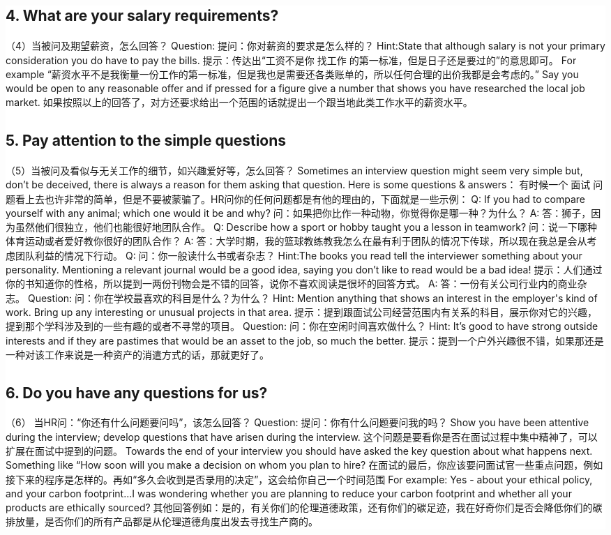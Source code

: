 

## 4. What are your salary requirements?
（4）当被问及期望薪资，怎么回答？
Question:
提问：你对薪资的要求是怎么样的？
Hint:State that although salary is not your primary consideration you do have to pay the bills.
提示：传达出“工资不是你 找工作 的第一标准，但是日子还是要过的”的意思即可。
For example
“薪资水平不是我衡量一份工作的第一标准，但是我也是需要还各类账单的，所以任何合理的出价我都是会考虑的。”
Say you would be open to any reasonable offer and if pressed for a figure give a number that shows you have researched the local job market.
如果按照以上的回答了，对方还要求给出一个范围的话就提出一个跟当地此类工作水平的薪资水平。

## 5. Pay attention to the simple questions
（5）当被问及看似与无关工作的细节，如兴趣爱好等，怎么回答？
Sometimes an interview question might seem very simple but, don’t be deceived, there is always a reason for them asking that question. Here is some questions & answers：
有时候一个 面试 问题看上去也许非常的简单，但是不要被蒙骗了。HR问你的任何问题都是有他的理由的，下面就是一些示例：
Q: If you had to compare yourself with any animal; which one would it be and why?
问：如果把你比作一种动物，你觉得你是哪一种？为什么？
A:
答：狮子，因为虽然他们很独立，他们也能很好地团队合作。
Q: Describe how a sport or hobby taught you a lesson in teamwork?
问：说一下哪种体育运动或者爱好教你很好的团队合作？
A:
答：大学时期，我的篮球教练教我怎么在最有利于团队的情况下传球，所以现在我总是会从考虑团队利益的情况下行动。
Q:
问：你一般读什么书或者杂志？
Hint:The books you read tell the interviewer something about your personality. Mentioning a relevant journal would be a good idea, saying you don’t like to read would be a bad idea!
提示：人们通过你的书知道你的性格，所以提到一两份刊物会是不错的回答，说你不喜欢阅读是很坏的回答方式。
A:
答：一份有关公司行业内的商业杂志。
Question:
问：你在学校最喜欢的科目是什么？为什么？
Hint: Mention anything that shows an interest in the employer's kind of work. Bring up any interesting or unusual projects in that area.
提示：提到跟面试公司经营范围内有关系的科目，展示你对它的兴趣，提到那个学科涉及到的一些有趣的或者不寻常的项目。
Question:
问：你在空闲时间喜欢做什么？
Hint: It’s good to have strong outside interests and if they are pastimes that would be an asset to the job, so much the better.
提示：提到一个户外兴趣很不错，如果那还是一种对该工作来说是一种资产的消遣方式的话，那就更好了。

## 6. Do you have any questions for us?

（6） 当HR问：“你还有什么问题要问吗”，该怎么回答？
Question:
提问：你有什么问题要问我的吗？
Show you have been attentive during the interview; develop questions that have arisen during the interview.
这个问题是要看你是否在面试过程中集中精神了，可以扩展在面试中提到的问题。
Towards the end of your interview you should have asked the key question about what happens next. Something like “How soon will you make a decision on whom you plan to hire?
在面试的最后，你应该要问面试官一些重点问题，例如接下来的程序是怎样的。再如“多久会收到是否录用的决定”，这会给你自己一个时间范围
For example: Yes - about your ethical policy, and your carbon footprint...I was wondering whether you are planning to reduce your carbon footprint and whether all your products are ethically sourced?
其他回答例如：是的，有关你们的伦理道德政策，还有你们的碳足迹，我在好奇你们是否会降低你们的碳排放量，是否你们的所有产品都是从伦理道德角度出发去寻找生产商的。
